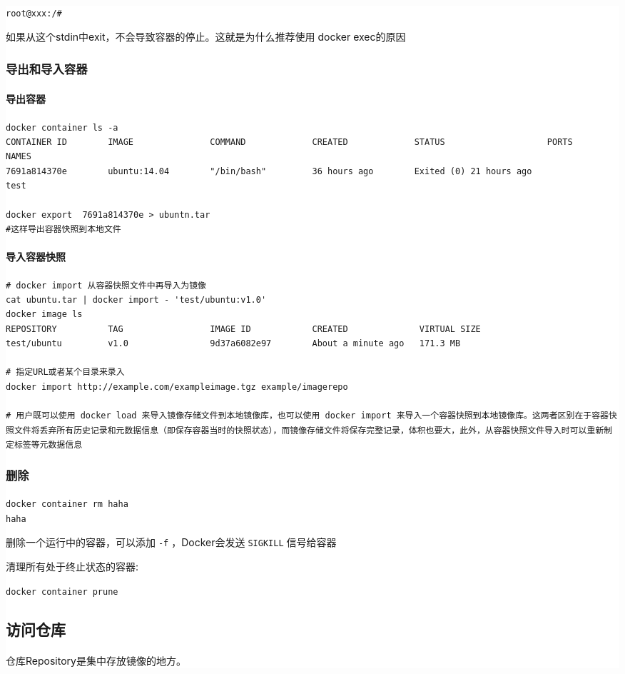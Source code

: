 ```shell
root@xxx:/#
```

如果从这个stdin中exit，不会导致容器的停止。这就是为什么推荐使用 docker exec的原因

### 导出和导入容器

#### 导出容器

```shell
docker container ls -a
CONTAINER ID        IMAGE               COMMAND             CREATED             STATUS                    PORTS               NAMES
7691a814370e        ubuntu:14.04        "/bin/bash"         36 hours ago        Exited (0) 21 hours ago                       test

docker export  7691a814370e > ubuntn.tar
#这样导出容器快照到本地文件
```

#### 导入容器快照

```shell
# docker import 从容器快照文件中再导入为镜像
cat ubuntu.tar | docker import - 'test/ubuntu:v1.0'
docker image ls
REPOSITORY          TAG                 IMAGE ID            CREATED              VIRTUAL SIZE
test/ubuntu         v1.0                9d37a6082e97        About a minute ago   171.3 MB

# 指定URL或者某个目录来录入
docker import http://example.com/exampleimage.tgz example/imagerepo

# 用户既可以使用 docker load 来导入镜像存储文件到本地镜像库，也可以使用 docker import 来导入一个容器快照到本地镜像库。这两者区别在于容器快照文件将丢弃所有历史记录和元数据信息（即保存容器当时的快照状态），而镜像存储文件将保存完整记录，体积也要大，此外，从容器快照文件导入时可以重新制定标签等元数据信息
```

### 删除

```she
docker container rm haha
haha
```

删除一个运行中的容器，可以添加 `-f` ，Docker会发送 `SIGKILL` 信号给容器

清理所有处于终止状态的容器:

```shell
docker container prune
```

## 访问仓库

仓库Repository是集中存放镜像的地方。
